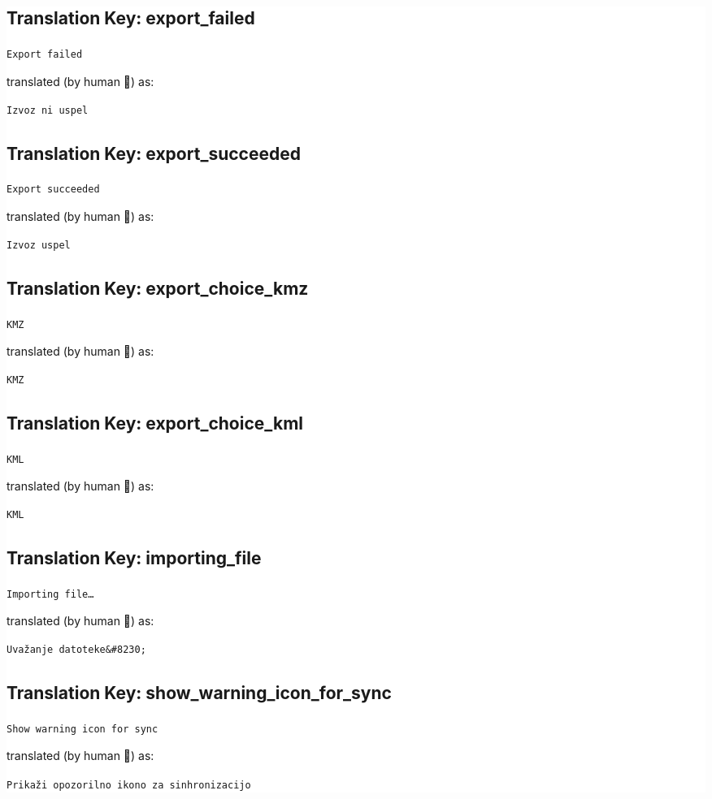
## Translation Key: export_failed
```
Export failed
```
translated (by human 👀) as:
```
Izvoz ni uspel
```


## Translation Key: export_succeeded
```
Export succeeded
```
translated (by human 👀) as:
```
Izvoz uspel
```


## Translation Key: export_choice_kmz
```
KMZ
```
translated (by human 👀) as:
```
KMZ
```


## Translation Key: export_choice_kml
```
KML
```
translated (by human 👀) as:
```
KML
```


## Translation Key: importing_file
```
Importing file…
```
translated (by human 👀) as:
```
Uvažanje datoteke&#8230;
```


## Translation Key: show_warning_icon_for_sync
```
Show warning icon for sync
```
translated (by human 👀) as:
```
Prikaži opozorilno ikono za sinhronizacijo
```
